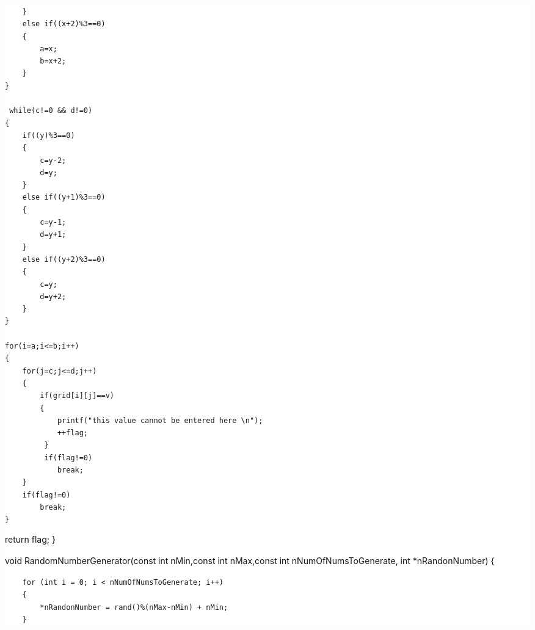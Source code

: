         }
        else if((x+2)%3==0)
        {
            a=x;
            b=x+2;
        }
    }

     while(c!=0 && d!=0)
    {
        if((y)%3==0)
        {
            c=y-2;
            d=y;
        }
        else if((y+1)%3==0)
        {
            c=y-1;
            d=y+1;
        }
        else if((y+2)%3==0)
        {
            c=y;
            d=y+2;
        }
    }

    for(i=a;i<=b;i++)
    {
        for(j=c;j<=d;j++)
        {
            if(grid[i][j]==v)
            {
                printf("this value cannot be entered here \n");
                ++flag;
             }
             if(flag!=0)
                break;
        }
        if(flag!=0)
            break;
    }
  return flag;
  }
 
 
 
 
void RandomNumberGenerator(const int nMin,const int nMax,const int  nNumOfNumsToGenerate, int *nRandonNumber)
    {
       
        for (int i = 0; i < nNumOfNumsToGenerate; i++)
        {   
            *nRandonNumber = rand()%(nMax-nMin) + nMin;   
        }
      